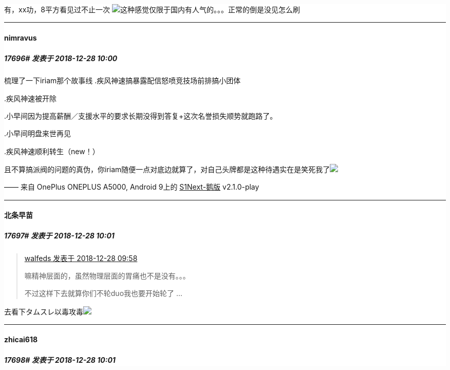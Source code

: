 有，xx功，8平方看见过不止一次</blockquote>
<img src="https://static.saraba1st.com/image/smiley/face2017/025.png" referrerpolicy="no-referrer">这种感觉仅限于国内有人气的。。。正常的倒是没见怎么刷







-----

####  nimravus  
##### 17696#       发表于 2018-12-28 10:00




梳理了一下iriam那个故事线
.疾风神速搞暴露配信怒喷竞技场前排搞小团体

.疾风神速被开除

.小早间因为提高薪酬／支援水平的要求长期没得到答复+这次名誉损失顺势就跑路了。

.小早间明盘来世再见

.疾风神速顺利转生（new！）


且不算搞派阀的问题的真伪，你iriam随便一点对底边就算了，对自己头牌都是这种待遇实在是笑死我了<img src="https://static.saraba1st.com/image/smiley/face2017/049.png" referrerpolicy="no-referrer">


—— 来自 OnePlus ONEPLUS A5000, Android 9上的 [S1Next-鹅版](https://github.com/ykrank/S1-Next/releases) v2.1.0-play







-----

####  北条早苗  
##### 17697#       发表于 2018-12-28 10:01



<blockquote><a href="httphttps://bbs.saraba1st.com/2b/forum.php?mod=redirect&amp;goto=findpost&amp;pid=42095960&amp;ptid=1749659" target="_blank">walfeds 发表于 2018-12-28 09:58</a>

嘛精神层面的，虽然物理层面的胃痛也不是没有。。。

不过这样下去就算你们不轮duo我也要开始轮了 ...</blockquote>
去看下タムスレ以毒攻毒<img src="https://static.saraba1st.com/image/smiley/face2017/068.png" referrerpolicy="no-referrer">







-----

####  zhicai618  
##### 17698#       发表于 2018-12-28 10:01
